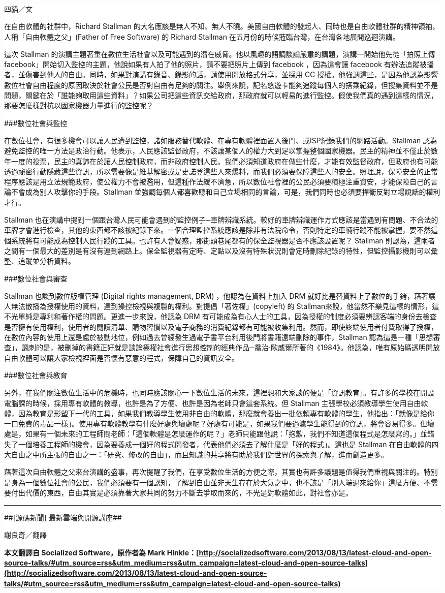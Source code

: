 
四貓／文


在自由軟體的社群中，Richard Stallman 的大名應該是無人不知、無人不曉。美國自由軟體的發起人、同時也是自由軟體社群的精神領袖，人稱「自由軟體之父」(Father of Free Software) 的 Richard Stallman 在五月份的時候蒞臨台灣，在台灣各地展開巡迴演講。  
 
這次 Stallman 的演講主題著重在數位生活社會以及可能遇到的潛在威脅。他以風趣的語調談論嚴肅的講題，演講一開始他先從「拍照上傳 facebook」開始切入監控的主題，他說如果有人拍了他的照片，請不要把照片上傳到 facebook ，因為這會讓 facebook 有辦法追蹤被攝者，並傷害到他人的自由。同時，如果對演講有錄音、錄影的話，請使用開放格式分享，並採用 CC 授權。他強調這些，是因為他認為影響數位社會自由程度的原因取決於社會公民是否對自由有足夠的關注。舉例來說，記名悠遊卡能夠追蹤每個人的搭乘紀錄，但搜集資料並不是問題，關鍵在於「誰能夠取用這些資料」？如果公司把這些資訊交給政府，那政府就可以輕易的進行監控。假使我們真的遇到這樣的情況，那要怎麼樣對抗以國家機器力量進行的監控呢？


###數位社會與監控


在數位社會，有很多機會可以讓人民遭到監控，諸如服務替代軟體、在專有軟體裡面置入後門、或ISP紀錄我們的網路活動。Stallman 認為避免監控的唯一方法是政治行動。他表示，人民應該監督政府，不該讓某個人的權力大到足以掌握整個國家機器。民主的精神並不僅止於數年一度的投票，民主的真諦在於讓人民控制政府，而非政府控制人民。我們必須知道政府在做些什麼，才能有效監督政府，但政府也有可能透過祕密行動隱藏這些資訊，所以需要像是維基解密或是史諾登這些人來爆料，而我們必須要保障這些人的安全。照理說，保障安全的正常程序應該是用立法規範政府，使公權力不會被濫用，但這種作法緩不濟急，所以數位社會裡的公民必須要積極注重資安，才能保障自己的言論不會成為別人攻擊你的手段。Stallman 並強調每個人都喜歡聽和自己立場相同的言論，可是，我們同時也必須要捍衛反對立場說話的權利才行。


Stallman 也在演講中提到一個跟台灣人民可能會遇到的監控例子─車牌辨識系統。較好的車牌辨識運作方式應該是當遇到有問題、不合法的車牌才會進行檢查，其他的東西都不該被紀錄下來。一個合理監控系統應該是除非有法院命令，否則特定的車輛行蹤不能被掌握，要不然這個系統將有可能成為控制人民行蹤的工具。也許有人會疑惑，那街頭巷尾都有的保全監視器是否不應該設置呢？ Stallman 則認為，這兩者之間有一個最大的差別是有沒有連到網路上。保全監視器有定時、定點以及沒有特殊狀況則會定時刪除紀錄的特性，但監控攝影機則可以彙整、追蹤並分析資料。


###數位社會與審查


Stallman 也談到數位版權管理 (Digital rights management, DRM) ，他認為在資料上加入 DRM 就好比是替資料上了數位的手銬，藉著讓人無法散播為授權使用的資料，達到操控檢視與複製的權利。對提倡「著佐權」(copyleft) 的 Stallman來說，他當然不樂見這樣的情形，這不光單純是專利和著作權的問題。更進一步來說，他認為 DRM 有可能成為有心人士的工具，因為授權的制度必須要辨認客端的身份去檢查是否擁有使用權利，使用者的閱讀清單、購物習慣以及電子商務的消費紀錄都有可能被收集利用。然而，即使終端使用者付費取得了授權，在數位內容的使用上還是處於被動地位，例如過去曾經發生過電子書平台利用後門將書籍遠端刪除的事件，Stallman 認為這是一種「思想審查」，諷刺的是，被刪掉的書籍正好就是談論極權社會進行思想控制的經典作品─喬治‧歐威爾所著的《1984》。他認為，唯有原始碼透明開放自由軟體可以讓大家檢視裡面是否懷有惡意的程式，保障自己的資訊安全。


###數位社會與教育


另外，在我們關注數位生活中的危機時，也同時應該關心一下數位生活的未來，這裡想和大家談的便是「資訊教育」。有許多的學校在開設電腦課的時候，採用專有軟體的教導，也許是為了方便、也許是因為老師只會這套系統。但 Stallman 主張學校必須教導學生使用自由軟體，因為教育是形塑下一代的工具，如果我們教導學生使用非自由的軟體，那麼就會養出一批依賴專有軟體的學生，他指出：「就像是給你一口免費的毒品一樣」。使用專有軟體教學有什麼好處與壞處呢？好處有可能是，如果我們要過濾學生能得到的資訊，將會容易得多。但壞處是，如果有一個未來的工程師問老師：「這個軟體是怎麼運作的呢？」老師只能跟他說：「抱歉，我們不知道這個程式是怎麼寫的。」並錯失了一個培養工程師的機會，因為要養成一個好的程式開發者，代表他們必須去了解什麼是「好的程式」。這也是 Stallman 在自由軟體的四大自由之中所主張的自由之一：「研究、修改的自由」，而且知識的共享將有助於我們對世界的探索與了解，進而創造更多。


藉著這次自由軟體之父來台演講的盛事，再次提醒了我們，在享受數位生活的方便之際，其實也有許多議題是值得我們重視與關注的。特別是身為一個數位社會的公民，我們必須要有一個認知，了解到自由並非天生存在於大氣之中，也不該是「別人端過來給你」這麼方便、不需要付出代價的東西，自由其實是必須靠著大家共同的努力不斷去爭取而來的，不光是對軟體如此，對社會亦是。
___


##[源碼新聞] 最新雲端與開源講座##


謝良奇／翻譯


**本文翻譯自 Socialized Software，原作者為 Mark Hinkle：[http://socializedsoftware.com/2013/08/13/latest-cloud-and-open-source-talks/#utm_source=rss&utm_medium=rss&utm_campaign=latest-cloud-and-open-source-talks](http://socializedsoftware.com/2013/08/13/latest-cloud-and-open-source-talks/#utm_source=rss&utm_medium=rss&utm_campaign=latest-cloud-and-open-source-talks)**
